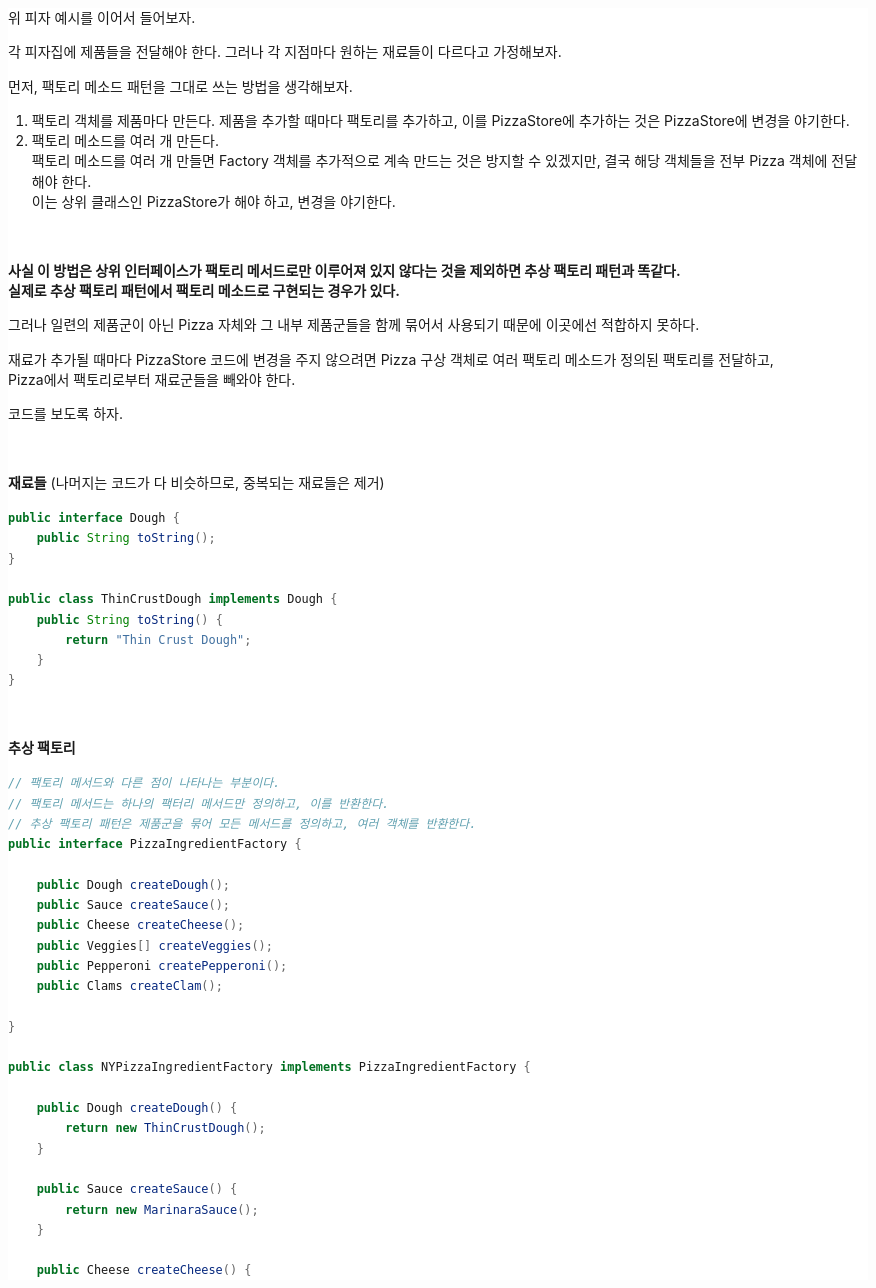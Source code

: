 위 피자 예시를 이어서 들어보자.

각 피자집에 제품들을 전달해야 한다. 그러나 각 지점마다 원하는 재료들이 다르다고 가정해보자.

먼저, 팩토리 메소드 패턴을 그대로 쓰는 방법을 생각해보자.

1. 팩토리 객체를 제품마다 만든다.
   제품을 추가할 때마다 팩토리를 추가하고, 이를 PizzaStore에 추가하는 것은 PizzaStore에 변경을 야기한다.
2. 팩토리 메소드를 여러 개 만든다.  
   팩토리 메소드를 여러 개 만들면 Factory 객체를 추가적으로 계속 만드는 것은 방지할 수 있겠지만, 결국 해당 객체들을 전부 Pizza 객체에 전달해야 한다.  
   이는 상위 클래스인 PizzaStore가 해야 하고, 변경을 야기한다.

<br/>

**사실 이 방법은 상위 인터페이스가 팩토리 메서드로만 이루어져 있지 않다는 것을 제외하면 추상 팩토리 패턴과 똑같다.  
실제로 추상 팩토리 패턴에서 팩토리 메소드로 구현되는 경우가 있다.**

그러나 일련의 제품군이 아닌 Pizza 자체와 그 내부 제품군들을 함께 묶어서 사용되기 때문에 이곳에선 적합하지 못하다.

재료가 추가될 때마다 PizzaStore 코드에 변경을 주지 않으려면 Pizza 구상 객체로 여러 팩토리 메소드가 정의된 팩토리를 전달하고,  
Pizza에서 팩토리로부터 재료군들을 빼와야 한다.

코드를 보도록 하자.

<br/>

**재료들** (나머지는 코드가 다 비슷하므로, 중복되는 재료들은 제거)

```java
public interface Dough {
	public String toString();
}

public class ThinCrustDough implements Dough {
	public String toString() {
		return "Thin Crust Dough";
	}
}
```

<br/>

**추상 팩토리**

```java
// 팩토리 메서드와 다른 점이 나타나는 부분이다.
// 팩토리 메서드는 하나의 팩터리 메서드만 정의하고, 이를 반환한다.
// 추상 팩토리 패턴은 제품군을 묶어 모든 메서드를 정의하고, 여러 객체를 반환한다.
public interface PizzaIngredientFactory {
 
	public Dough createDough();
	public Sauce createSauce();
	public Cheese createCheese();
	public Veggies[] createVeggies();
	public Pepperoni createPepperoni();
	public Clams createClam();
 
}

public class NYPizzaIngredientFactory implements PizzaIngredientFactory {
 
	public Dough createDough() {
		return new ThinCrustDough();
	}
 
	public Sauce createSauce() {
		return new MarinaraSauce();
	}
 
	public Cheese createCheese() {
```